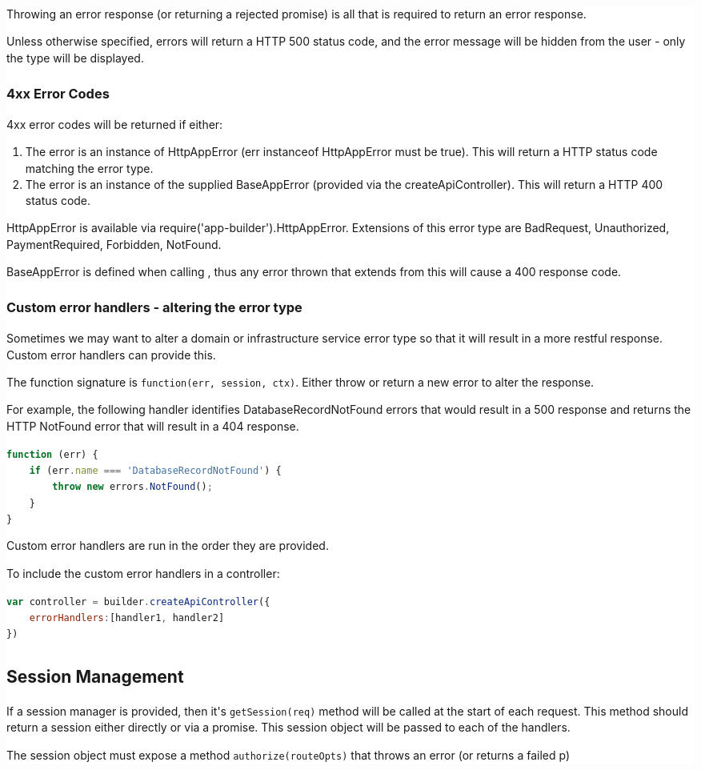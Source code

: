 Throwing an error response (or returning a rejected promise) is all that is required to return an error response.

Unless otherwise specified, errors will return a HTTP 500 status code, and the error message will be hidden from the user - only the type will be displayed.

### 4xx Error Codes

4xx error codes will be returned if either:
1. The error is an instance of HttpAppError (err instanceof HttpAppError must be true). This will return a HTTP status code matching the error type.
2. The error is an instance of the supplied BaseAppError (provided via the createApiController). This will return a HTTP 400 status code.

HttpAppError is available via require('app-builder').HttpAppError. Extensions of this error type are BadRequest, Unauthorized, PaymentRequired, Forbidden, NotFound.

BaseAppError is defined when calling , thus any error thrown that extends from this will cause a 400 response code.

### Custom error handlers - altering the error type

Sometimes we may want to alter a domain or infrastructure service error type so that it will result in a more restful response. Custom error handlers can provide this.

The function signature is ```function(err, session, ctx)```. Either throw or return a new error to alter the response.

For example, the following handler identifies DatabaseRecordNotFound errors that would result in a 500 response and returns the HTTP NotFound error that will result in a 404 response.

```js
function (err) {
    if (err.name === 'DatabaseRecordNotFound') {
        throw new errors.NotFound();
    }
}
```

Custom error handlers are run in the order they are provided.

To include the custom error handlers in a controller:

```js
var controller = builder.createApiController({
    errorHandlers:[handler1, handler2]
})
```

## Session Management

If a session manager is provided, then it's `getSession(req)` method will be called at the start of each request. This method should return a session either directly or via a promise. This session object will be passed to each of the handlers.

The session object must expose a method `authorize(routeOpts)` that throws an error (or returns a failed p)
